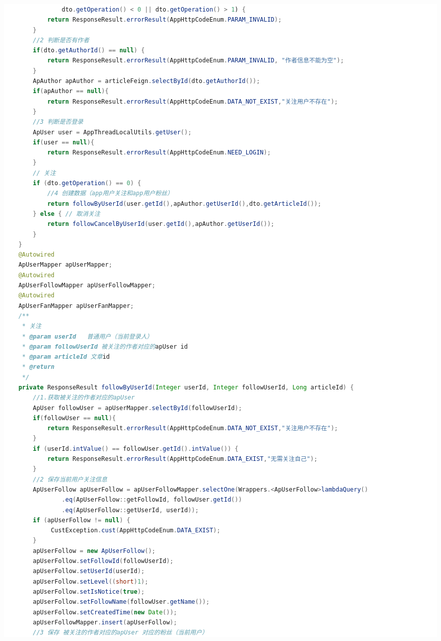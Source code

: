 ```java
                dto.getOperation() < 0 || dto.getOperation() > 1) {
            return ResponseResult.errorResult(AppHttpCodeEnum.PARAM_INVALID);
        }
        //2 判断是否有作者
        if(dto.getAuthorId() == null) {
            return ResponseResult.errorResult(AppHttpCodeEnum.PARAM_INVALID, "作者信息不能为空");
        }
        ApAuthor apAuthor = articleFeign.selectById(dto.getAuthorId());
        if(apAuthor == null){
            return ResponseResult.errorResult(AppHttpCodeEnum.DATA_NOT_EXIST,"关注用户不存在");
        }
        //3 判断是否登录
        ApUser user = AppThreadLocalUtils.getUser();
        if(user == null){
            return ResponseResult.errorResult(AppHttpCodeEnum.NEED_LOGIN);
        }
        // 关注
        if (dto.getOperation() == 0) {
            //4 创建数据（app用户关注和app用户粉丝）
            return followByUserId(user.getId(),apAuthor.getUserId(),dto.getArticleId());
        } else { // 取消关注
            return followCancelByUserId(user.getId(),apAuthor.getUserId());
        }
    }
    @Autowired
    ApUserMapper apUserMapper;
    @Autowired
    ApUserFollowMapper apUserFollowMapper;
    @Autowired
    ApUserFanMapper apUserFanMapper;
    /**
     * 关注
     * @param userId   普通用户（当前登录人）
     * @param followUserId 被关注的作者对应的apUser id
     * @param articleId 文章id
     * @return
     */
    private ResponseResult followByUserId(Integer userId, Integer followUserId, Long articleId) {
        //1.获取被关注的作者对应的apUser
        ApUser followUser = apUserMapper.selectById(followUserId);
        if(followUser == null){
            return ResponseResult.errorResult(AppHttpCodeEnum.DATA_NOT_EXIST,"关注用户不存在");
        }
        if (userId.intValue() == followUser.getId().intValue()) {
            return ResponseResult.errorResult(AppHttpCodeEnum.DATA_EXIST,"无需关注自己");
        }
        //2 保存当前用户关注信息
        ApUserFollow apUserFollow = apUserFollowMapper.selectOne(Wrappers.<ApUserFollow>lambdaQuery()
                .eq(ApUserFollow::getFollowId, followUser.getId())
                .eq(ApUserFollow::getUserId, userId));
        if (apUserFollow != null) {
             CustException.cust(AppHttpCodeEnum.DATA_EXIST);
        }
        apUserFollow = new ApUserFollow();
        apUserFollow.setFollowId(followUserId);
        apUserFollow.setUserId(userId);
        apUserFollow.setLevel((short)1);
        apUserFollow.setIsNotice(true);
        apUserFollow.setFollowName(followUser.getName());
        apUserFollow.setCreatedTime(new Date());
        apUserFollowMapper.insert(apUserFollow);
        //3 保存 被关注的作者对应的apUser 对应的粉丝（当前用户）
```